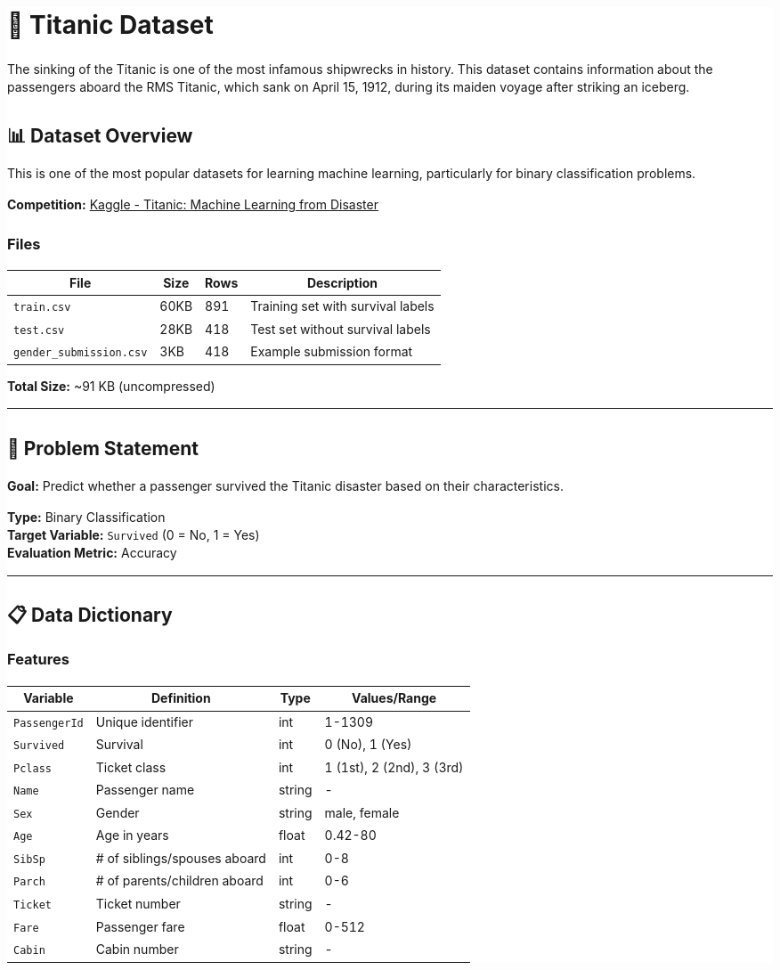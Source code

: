 # 🚢 Titanic Dataset

The sinking of the Titanic is one of the most infamous shipwrecks in history. This dataset contains information about the passengers aboard the RMS Titanic, which sank on April 15, 1912, during its maiden voyage after striking an iceberg.

## 📊 Dataset Overview

This is one of the most popular datasets for learning machine learning, particularly for binary classification problems.

**Competition:** [Kaggle - Titanic: Machine Learning from Disaster](https://www.kaggle.com/c/titanic)

### Files

| File | Size | Rows | Description |
|------|------|------|-------------|
| `train.csv` | 60KB | 891 | Training set with survival labels |
| `test.csv` | 28KB | 418 | Test set without survival labels |
| `gender_submission.csv` | 3KB | 418 | Example submission format |

**Total Size:** ~91 KB (uncompressed)

---

## 🎯 Problem Statement

**Goal:** Predict whether a passenger survived the Titanic disaster based on their characteristics.

**Type:** Binary Classification  
**Target Variable:** `Survived` (0 = No, 1 = Yes)  
**Evaluation Metric:** Accuracy

---

## 📋 Data Dictionary

### Features

| Variable | Definition | Type | Values/Range |
|----------|------------|------|--------------|
| `PassengerId` | Unique identifier | int | 1-1309 |
| `Survived` | Survival | int | 0 (No), 1 (Yes) |
| `Pclass` | Ticket class | int | 1 (1st), 2 (2nd), 3 (3rd) |
| `Name` | Passenger name | string | - |
| `Sex` | Gender | string | male, female |
| `Age` | Age in years | float | 0.42-80 |
| `SibSp` | # of siblings/spouses aboard | int | 0-8 |
| `Parch` | # of parents/children aboard | int | 0-6 |
| `Ticket` | Ticket number | string | - |
| `Fare` | Passenger fare | float | 0-512 |
| `Cabin` | Cabin number | string | - |